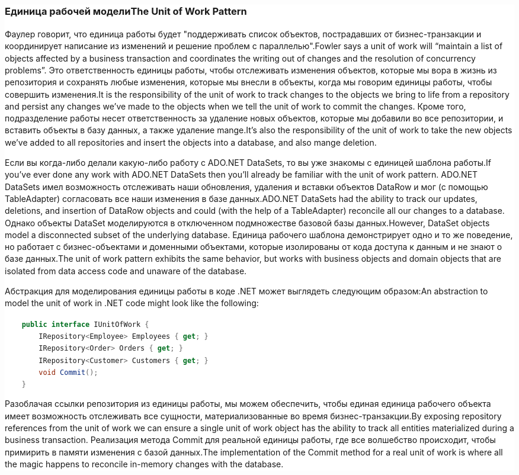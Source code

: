 ### <a name="the-unit-of-work-pattern"></a><span data-ttu-id="49dd3-189">Единица рабочей модели</span><span class="sxs-lookup"><span data-stu-id="49dd3-189">The Unit of Work Pattern</span></span>

<span data-ttu-id="49dd3-190">Фаулер говорит, что единица работы будет "поддерживать список объектов, пострадавших от бизнес-транзакции и координирует написание из изменений и решение проблем с параллелью".</span><span class="sxs-lookup"><span data-stu-id="49dd3-190">Fowler says a unit of work will “maintain a list of objects affected by a business transaction and coordinates the writing out of changes and the resolution of concurrency problems”.</span></span> <span data-ttu-id="49dd3-191">Это ответственность единицы работы, чтобы отслеживать изменения объектов, которые мы вора в жизнь из репозитория и сохранять любые изменения, которые мы внесли в объекты, когда мы говорим единицы работы, чтобы совершить изменения.</span><span class="sxs-lookup"><span data-stu-id="49dd3-191">It is the responsibility of the unit of work to track changes to the objects we bring to life from a repository and persist any changes we’ve made to the objects when we tell the unit of work to commit the changes.</span></span> <span data-ttu-id="49dd3-192">Кроме того, подразделение работы несет ответственность за удаление новых объектов, которые мы добавили во все репозитории, и вставить объекты в базу данных, а также удаление mange.</span><span class="sxs-lookup"><span data-stu-id="49dd3-192">It’s also the responsibility of the unit of work to take the new objects we’ve added to all repositories and insert the objects into a database, and also mange deletion.</span></span>

<span data-ttu-id="49dd3-193">Если вы когда-либо делали какую-либо работу с ADO.NET DataSets, то вы уже знакомы с единицей шаблона работы.</span><span class="sxs-lookup"><span data-stu-id="49dd3-193">If you’ve ever done any work with ADO.NET DataSets then you’ll already be familiar with the unit of work pattern.</span></span> <span data-ttu-id="49dd3-194">ADO.NET DataSets имел возможность отслеживать наши обновления, удаления и вставки объектов DataRow и мог (с помощью TableAdapter) согласовать все наши изменения в базе данных.</span><span class="sxs-lookup"><span data-stu-id="49dd3-194">ADO.NET DataSets had the ability to track our updates, deletions, and insertion of DataRow objects and could (with the help of a TableAdapter) reconcile all our changes to a database.</span></span> <span data-ttu-id="49dd3-195">Однако объекты DataSet моделируются в отключенном подмножестве базовой базы данных.</span><span class="sxs-lookup"><span data-stu-id="49dd3-195">However, DataSet objects model a disconnected subset of the underlying database.</span></span> <span data-ttu-id="49dd3-196">Единица рабочего шаблона демонстрирует одно и то же поведение, но работает с бизнес-объектами и доменными объектами, которые изолированы от кода доступа к данным и не знают о базе данных.</span><span class="sxs-lookup"><span data-stu-id="49dd3-196">The unit of work pattern exhibits the same behavior, but works with business objects and domain objects that are isolated from data access code and unaware of the database.</span></span>

<span data-ttu-id="49dd3-197">Абстракция для моделирования единицы работы в коде .NET может выглядеть следующим образом:</span><span class="sxs-lookup"><span data-stu-id="49dd3-197">An abstraction to model the unit of work in .NET code might look like the following:</span></span>

``` csharp
    public interface IUnitOfWork {
        IRepository<Employee> Employees { get; }
        IRepository<Order> Orders { get; }
        IRepository<Customer> Customers { get; }
        void Commit();
    }
```

<span data-ttu-id="49dd3-198">Разоблачая ссылки репозитория из единицы работы, мы можем обеспечить, чтобы единая единица рабочего объекта имеет возможность отслеживать все сущности, материализованные во время бизнес-транзакции.</span><span class="sxs-lookup"><span data-stu-id="49dd3-198">By exposing repository references from the unit of work we can ensure a single unit of work object has the ability to track all entities materialized during a business transaction.</span></span> <span data-ttu-id="49dd3-199">Реализация метода Commit для реальной единицы работы, где все волшебство происходит, чтобы примирить в памяти изменения с базой данных.</span><span class="sxs-lookup"><span data-stu-id="49dd3-199">The implementation of the Commit method for a real unit of work is where all the magic happens to reconcile in-memory changes with the database.</span></span> 
